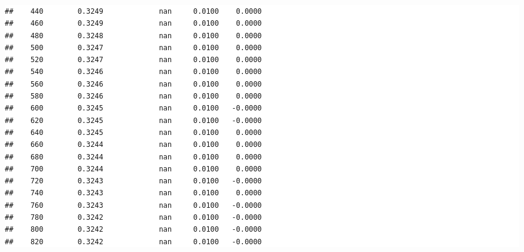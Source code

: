     ##    440        0.3249             nan     0.0100    0.0000
    ##    460        0.3249             nan     0.0100    0.0000
    ##    480        0.3248             nan     0.0100    0.0000
    ##    500        0.3247             nan     0.0100    0.0000
    ##    520        0.3247             nan     0.0100    0.0000
    ##    540        0.3246             nan     0.0100    0.0000
    ##    560        0.3246             nan     0.0100    0.0000
    ##    580        0.3246             nan     0.0100    0.0000
    ##    600        0.3245             nan     0.0100   -0.0000
    ##    620        0.3245             nan     0.0100   -0.0000
    ##    640        0.3245             nan     0.0100    0.0000
    ##    660        0.3244             nan     0.0100    0.0000
    ##    680        0.3244             nan     0.0100    0.0000
    ##    700        0.3244             nan     0.0100    0.0000
    ##    720        0.3243             nan     0.0100   -0.0000
    ##    740        0.3243             nan     0.0100    0.0000
    ##    760        0.3243             nan     0.0100   -0.0000
    ##    780        0.3242             nan     0.0100   -0.0000
    ##    800        0.3242             nan     0.0100   -0.0000
    ##    820        0.3242             nan     0.0100   -0.0000